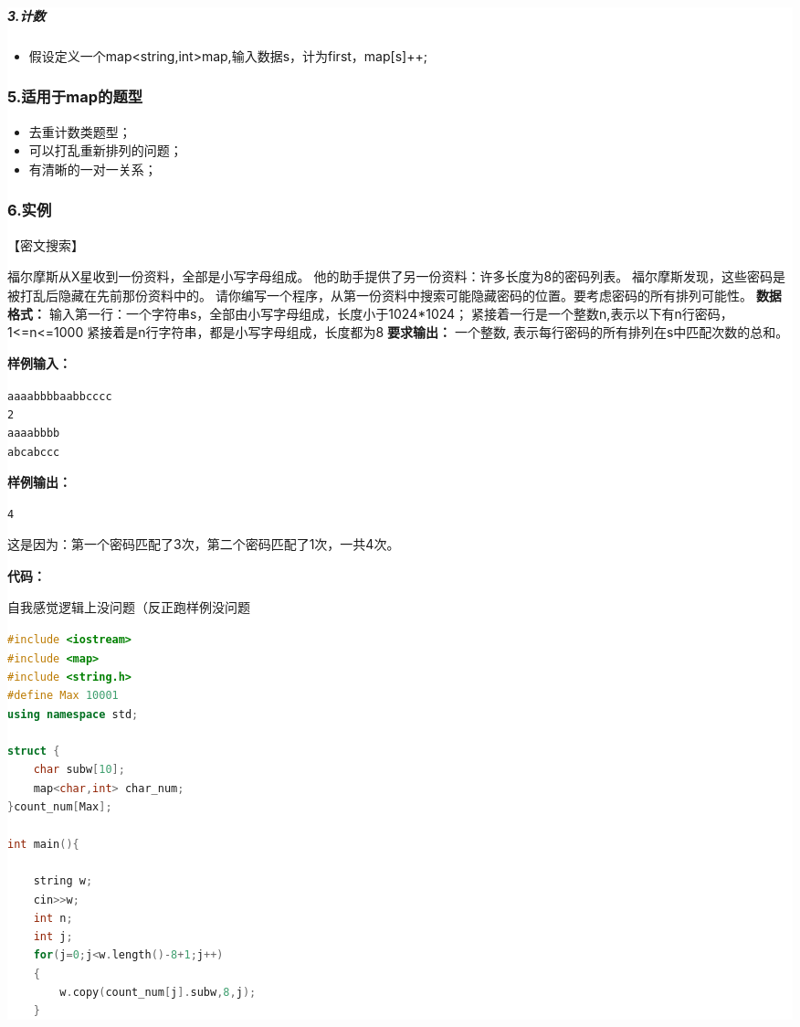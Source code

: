 ##### 3.计数

* 假设定义一个map\<string,int>map,输入数据s，计为first，map[s]++;



### 5.适用于map的题型

* 去重计数类题型；
* 可以打乱重新排列的问题；
* 有清晰的一对一关系；

### 6.实例

【密文搜索】

福尔摩斯从X星收到一份资料，全部是小写字母组成。
他的助手提供了另一份资料：许多长度为8的密码列表。
福尔摩斯发现，这些密码是被打乱后隐藏在先前那份资料中的。
请你编写一个程序，从第一份资料中搜索可能隐藏密码的位置。要考虑密码的所有排列可能性。
**数据格式：**
输入第一行：一个字符串s，全部由小写字母组成，长度小于1024*1024；
紧接着一行是一个整数n,表示以下有n行密码，1<=n<=1000
紧接着是n行字符串，都是小写字母组成，长度都为8
**要求输出：**
一个整数, 表示每行密码的所有排列在s中匹配次数的总和。

**样例输入：**

```
aaaabbbbaabbcccc
2
aaaabbbb
abcabccc
```

**样例输出：**

```
4
```

这是因为：第一个密码匹配了3次，第二个密码匹配了1次，一共4次。

**代码：**

自我感觉逻辑上没问题（反正跑样例没问题

```c++
#include <iostream>
#include <map>
#include <string.h>
#define Max 10001
using namespace std;

struct {
    char subw[10];
    map<char,int> char_num;
}count_num[Max];

int main(){

    string w;
    cin>>w;
    int n;
    int j;
    for(j=0;j<w.length()-8+1;j++)
    {
        w.copy(count_num[j].subw,8,j);
    }
```